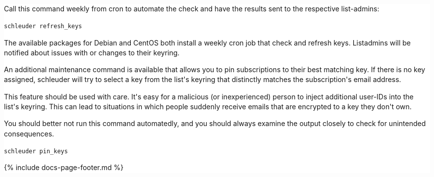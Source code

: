 
Call this command weekly from cron to automate the check and have the results sent to the respective list-admins:

    schleuder refresh_keys

The available packages for Debian and CentOS both install a weekly cron job that check and refresh keys. Listadmins will be notified about issues with or changes to their keyring.

An additional maintenance command is available that allows you to pin subscriptions to their best matching key. If there is no key assigned, schleuder will try to select a key from the list's keyring that distinctly matches the subscription's email address.

This feature should be used with care. It's easy for a malicious (or inexperienced) person to inject additional user-IDs into the list's keyring. This can lead to situations in which people suddenly receive emails that are encrypted to a key they don't own.

You should better not run this command automatedly, and you should always examine the output closely to check for unintended consequences.

    schleuder pin_keys


{% include docs-page-footer.md %}

